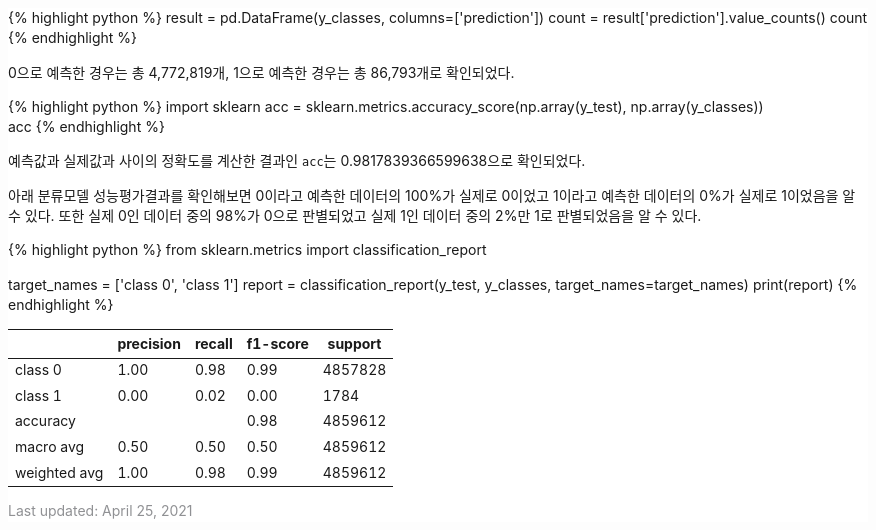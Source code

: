{% highlight python %}
result = pd.DataFrame(y_classes, columns=['prediction'])
count = result['prediction'].value_counts()
count
{% endhighlight %}

0으로 예측한 경우는 총 4,772,819개, 1으로 예측한 경우는 총 86,793개로 확인되었다.

{% highlight python %}
import sklearn
acc = sklearn.metrics.accuracy_score(np.array(y_test), 
                                     np.array(y_classes))  
acc
{% endhighlight %}

예측값과 실제값과 사이의 정확도를 계산한 결과인 `acc`는 0.9817839366599638으로 확인되었다.



아래 분류모델 성능평가결과를 확인해보면 0이라고 예측한 데이터의 100%가 실제로 0이었고 1이라고 예측한 데이터의 0%가 실제로 1이었음을 알 수 있다. 또한 실제 0인 데이터 중의 98%가 0으로 판별되었고 실제 1인 데이터 중의 2%만 1로 판별되었음을 알 수 있다.

{% highlight python %}
from sklearn.metrics import classification_report

target_names = ['class 0', 'class 1']
report = classification_report(y_test, y_classes, target_names=target_names)
print(report)
{% endhighlight %}

|             | precision  |  recall | f1-score  | support|
|--------------|----------|---------|-----------|--------|
|     class 0   |    1.00  |    0.98     | 0.99 |  4857828|
 |    class 1    |   0.00   |   0.02    |  0.00  |    1784|
  |  accuracy     |          |         |   0.98  | 4859612|
  | macro avg     |  0.50     | 0.50  |    0.50  | 4859612|
|weighted avg     |  1.00     | 0.98 |     0.99  | 4859612|

<font color='#909194'>Last updated: April 25, 2021</font>